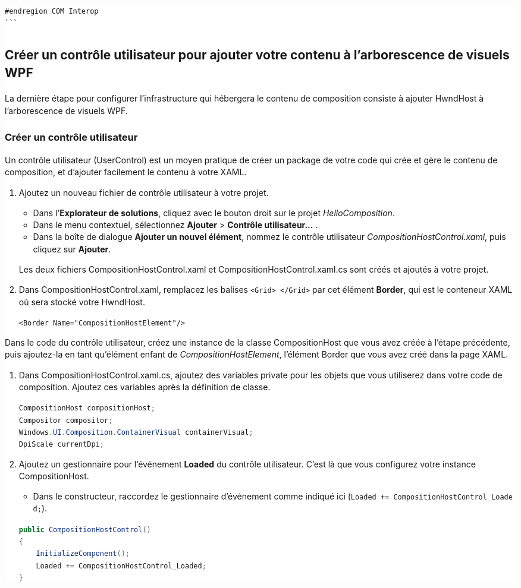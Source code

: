     #endregion COM Interop
    ```

## <a name="create-a-usercontrol-to-add-your-content-to-the-wpf-visual-tree"></a>Créer un contrôle utilisateur pour ajouter votre contenu à l’arborescence de visuels WPF

La dernière étape pour configurer l’infrastructure qui hébergera le contenu de composition consiste à ajouter HwndHost à l’arborescence de visuels WPF.

### <a name="create-a-usercontrol"></a>Créer un contrôle utilisateur

Un contrôle utilisateur (UserControl) est un moyen pratique de créer un package de votre code qui crée et gère le contenu de composition, et d’ajouter facilement le contenu à votre XAML.

1. Ajoutez un nouveau fichier de contrôle utilisateur à votre projet.
    - Dans l’**Explorateur de solutions**, cliquez avec le bouton droit sur le projet _HelloComposition_.
    - Dans le menu contextuel, sélectionnez **Ajouter** > **Contrôle utilisateur...** .
    - Dans la boîte de dialogue **Ajouter un nouvel élément**, nommez le contrôle utilisateur _CompositionHostControl.xaml_, puis cliquez sur **Ajouter**.

    Les deux fichiers CompositionHostControl.xaml et CompositionHostControl.xaml.cs sont créés et ajoutés à votre projet.
1. Dans CompositionHostControl.xaml, remplacez les balises `<Grid> </Grid>` par cet élément **Border**, qui est le conteneur XAML où sera stocké votre HwndHost.

    ```xaml
    <Border Name="CompositionHostElement"/>
    ```

Dans le code du contrôle utilisateur, créez une instance de la classe CompositionHost que vous avez créée à l’étape précédente, puis ajoutez-la en tant qu’élément enfant de _CompositionHostElement_, l’élément Border que vous avez créé dans la page XAML.

1. Dans CompositionHostControl.xaml.cs, ajoutez des variables private pour les objets que vous utiliserez dans votre code de composition. Ajoutez ces variables après la définition de classe.

    ```csharp
    CompositionHost compositionHost;
    Compositor compositor;
    Windows.UI.Composition.ContainerVisual containerVisual;
    DpiScale currentDpi;
    ```

1. Ajoutez un gestionnaire pour l’événement **Loaded** du contrôle utilisateur. C’est là que vous configurez votre instance CompositionHost.

    - Dans le constructeur, raccordez le gestionnaire d’événement comme indiqué ici (`Loaded += CompositionHostControl_Loaded;`).

    ```csharp
    public CompositionHostControl()
    {
        InitializeComponent();
        Loaded += CompositionHostControl_Loaded;
    }
    ```
